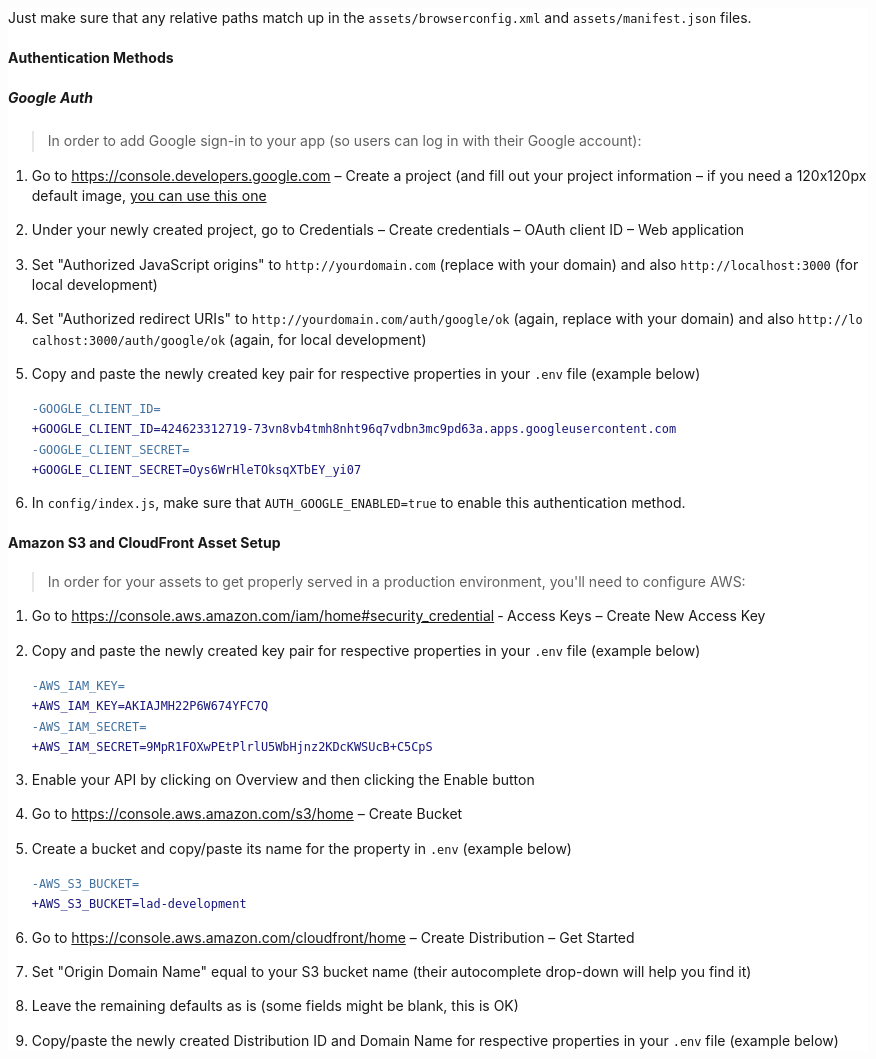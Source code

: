 Just make sure that any relative paths match up in the `assets/browserconfig.xml` and `assets/manifest.json` files.

#### Authentication Methods

##### Google Auth

> In order to add Google sign-in to your app (so users can log in with their Google account):

1. Go to <https://console.developers.google.com> – Create a project (and fill out your project information – if you need a 120x120px default image, [you can use this one](media/lad-120x120.png)
2. Under your newly created project, go to Credentials – Create credentials – OAuth client ID – Web application
3. Set "Authorized JavaScript origins" to `http://yourdomain.com` (replace with your domain) and also `http://localhost:3000` (for local development)
4. Set "Authorized redirect URIs" to `http://yourdomain.com/auth/google/ok` (again, replace with your domain) and also `http://localhost:3000/auth/google/ok` (again, for local development)
5. Copy and paste the newly created key pair for respective properties in your `.env` file (example below)

   ```diff
   -GOOGLE_CLIENT_ID=
   +GOOGLE_CLIENT_ID=424623312719-73vn8vb4tmh8nht96q7vdbn3mc9pd63a.apps.googleusercontent.com
   -GOOGLE_CLIENT_SECRET=
   +GOOGLE_CLIENT_SECRET=Oys6WrHleTOksqXTbEY_yi07
   ```

6. In `config/index.js`, make sure that `AUTH_GOOGLE_ENABLED=true` to enable this authentication method.

#### Amazon S3 and CloudFront Asset Setup

> In order for your assets to get properly served in a production environment, you'll need to configure AWS:

1. Go to <https://console.aws.amazon.com/iam/home#security_credential> ‐ Access Keys – Create New Access Key
2. Copy and paste the newly created key pair for respective properties in your `.env` file (example below)

   ```diff
   -AWS_IAM_KEY=
   +AWS_IAM_KEY=AKIAJMH22P6W674YFC7Q
   -AWS_IAM_SECRET=
   +AWS_IAM_SECRET=9MpR1FOXwPEtPlrlU5WbHjnz2KDcKWSUcB+C5CpS
   ```

3. Enable your API by clicking on Overview and then clicking the Enable button
4. Go to <https://console.aws.amazon.com/s3/home> – Create Bucket
5. Create a bucket and copy/paste its name for the property in `.env` (example below)

   ```diff
   -AWS_S3_BUCKET=
   +AWS_S3_BUCKET=lad-development
   ```

6. Go to <https://console.aws.amazon.com/cloudfront/home> – Create Distribution – Get Started
7. Set "Origin Domain Name" equal to your S3 bucket name (their autocomplete drop-down will help you find it)
8. Leave the remaining defaults as is (some fields might be blank, this is OK)
9. Copy/paste the newly created Distribution ID and Domain Name for respective properties in your `.env` file (example below)
